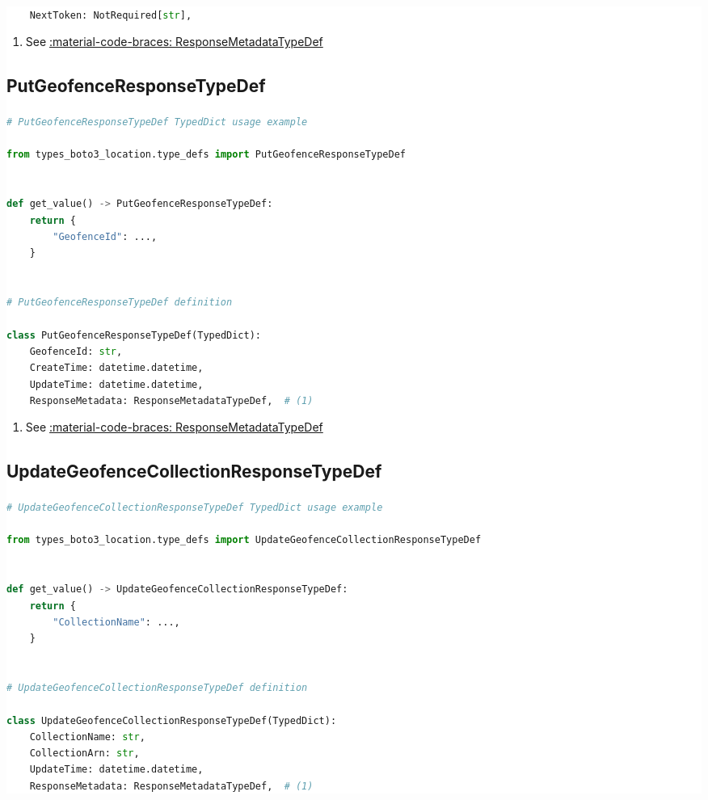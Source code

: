 ```python
    NextToken: NotRequired[str],
```

1. See [:material-code-braces: ResponseMetadataTypeDef](./type_defs.md#responsemetadatatypedef)

## PutGeofenceResponseTypeDef

```python
# PutGeofenceResponseTypeDef TypedDict usage example

from types_boto3_location.type_defs import PutGeofenceResponseTypeDef


def get_value() -> PutGeofenceResponseTypeDef:
    return {
        "GeofenceId": ...,
    }


# PutGeofenceResponseTypeDef definition

class PutGeofenceResponseTypeDef(TypedDict):
    GeofenceId: str,
    CreateTime: datetime.datetime,
    UpdateTime: datetime.datetime,
    ResponseMetadata: ResponseMetadataTypeDef,  # (1)
```

1. See [:material-code-braces: ResponseMetadataTypeDef](./type_defs.md#responsemetadatatypedef)

## UpdateGeofenceCollectionResponseTypeDef

```python
# UpdateGeofenceCollectionResponseTypeDef TypedDict usage example

from types_boto3_location.type_defs import UpdateGeofenceCollectionResponseTypeDef


def get_value() -> UpdateGeofenceCollectionResponseTypeDef:
    return {
        "CollectionName": ...,
    }


# UpdateGeofenceCollectionResponseTypeDef definition

class UpdateGeofenceCollectionResponseTypeDef(TypedDict):
    CollectionName: str,
    CollectionArn: str,
    UpdateTime: datetime.datetime,
    ResponseMetadata: ResponseMetadataTypeDef,  # (1)
```
